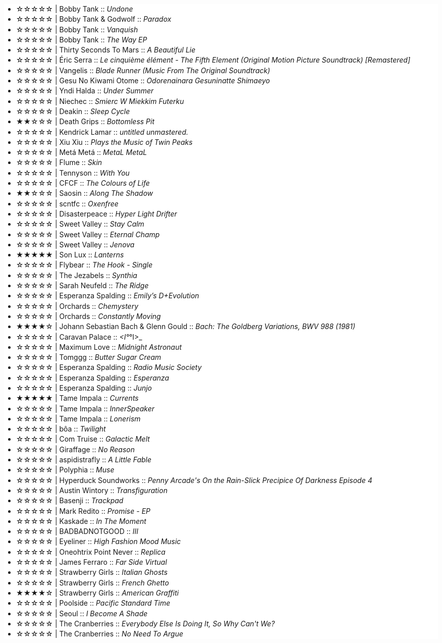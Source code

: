 - ☆☆☆☆☆ | Bobby Tank :: _Undone_
- ☆☆☆☆☆ | Bobby Tank & Godwolf :: _Paradox_
- ☆☆☆☆☆ | Bobby Tank :: _Vanquish_
- ☆☆☆☆☆ | Bobby Tank :: _The Way EP_
- ☆☆☆☆☆ | Thirty Seconds To Mars :: _A Beautiful Lie_
- ☆☆☆☆☆ | Éric Serra :: _Le cinquième élément - The Fifth Element (Original Motion Picture Soundtrack) [Remastered]_
- ☆☆☆☆☆ | Vangelis :: _Blade Runner (Music From The Original Soundtrack)_
- ☆☆☆☆☆ | Gesu No Kiwami Otome :: _Odorenainara Gesuninatte Shimaeyo_
- ☆☆☆☆☆ | Yndi Halda :: _Under Summer_
- ☆☆☆☆☆ | Niechec :: _Smierc W Miekkim Futerku_
- ☆☆☆☆☆ | Deakin :: _Sleep Cycle_
- ★★☆☆☆ | Death Grips :: _Bottomless Pit_
- ☆☆☆☆☆ | Kendrick Lamar :: _untitled unmastered._
- ☆☆☆☆☆ | Xiu Xiu :: _Plays the Music of Twin Peaks_
- ☆☆☆☆☆ | Metá Metá :: _MetaL MetaL_
- ☆☆☆☆☆ | Flume :: _Skin_
- ☆☆☆☆☆ | Tennyson :: _With You_
- ☆☆☆☆☆ | CFCF :: _The Colours of Life_
- ★★☆☆☆ | Saosin :: _Along The Shadow_
- ☆☆☆☆☆ | scntfc :: _Oxenfree_
- ☆☆☆☆☆ | Disasterpeace :: _Hyper Light Drifter_
- ☆☆☆☆☆ | Sweet Valley :: _Stay Calm_
- ☆☆☆☆☆ | Sweet Valley :: _Eternal Champ_
- ☆☆☆☆☆ | Sweet Valley :: _Jenova_
- ★★★★★ | Son Lux :: _Lanterns_
- ☆☆☆☆☆ | Flybear :: _The Hook - Single_
- ☆☆☆☆☆ | The Jezabels :: _Synthia_
- ☆☆☆☆☆ | Sarah Neufeld :: _The Ridge_
- ☆☆☆☆☆ | Esperanza Spalding :: _Emily’s D+Evolution_
- ☆☆☆☆☆ | Orchards :: _Chemystery_
- ☆☆☆☆☆ | Orchards :: _Constantly Moving_
- ★★★★☆ | Johann Sebastian Bach & Glenn Gould :: _Bach: The Goldberg Variations, BWV 988 (1981)_
- ☆☆☆☆☆ | Caravan Palace :: _<I°_°I>_
- ☆☆☆☆☆ | Maximum Love :: _Midnight Astronaut_
- ☆☆☆☆☆ | Tomggg :: _Butter Sugar Cream_
- ☆☆☆☆☆ | Esperanza Spalding :: _Radio Music Society_
- ☆☆☆☆☆ | Esperanza Spalding :: _Esperanza_
- ☆☆☆☆☆ | Esperanza Spalding :: _Junjo_
- ★★★★★ | Tame Impala :: _Currents_
- ☆☆☆☆☆ | Tame Impala :: _InnerSpeaker_
- ☆☆☆☆☆ | Tame Impala :: _Lonerism_
- ☆☆☆☆☆ | bôa :: _Twilight_
- ☆☆☆☆☆ | Com Truise :: _Galactic Melt_
- ☆☆☆☆☆ | Giraffage :: _No Reason_
- ☆☆☆☆☆ | aspidistrafly :: _A Little Fable_
- ☆☆☆☆☆ | Polyphia :: _Muse_
- ☆☆☆☆☆ | Hyperduck Soundworks :: _Penny Arcade's On the Rain-Slick Precipice Of Darkness Episode 4_
- ☆☆☆☆☆ | Austin Wintory :: _Transfiguration_
- ☆☆☆☆☆ | Basenji :: _Trackpad_
- ☆☆☆☆☆ | Mark Redito :: _Promise - EP_
- ☆☆☆☆☆ | Kaskade :: _In The Moment_
- ☆☆☆☆☆ | BADBADNOTGOOD :: _III_
- ☆☆☆☆☆ | Eyeliner :: _High Fashion Mood Music_
- ☆☆☆☆☆ | Oneohtrix Point Never :: _Replica_
- ☆☆☆☆☆ | James Ferraro :: _Far Side Virtual_
- ☆☆☆☆☆ | Strawberry Girls :: _Italian Ghosts_
- ☆☆☆☆☆ | Strawberry Girls :: _French Ghetto_
- ★★★★☆ | Strawberry Girls :: _American Graffiti_
- ☆☆☆☆☆ | Poolside :: _Pacific Standard Time_
- ☆☆☆☆☆ | Seoul :: _I Become A Shade_
- ☆☆☆☆☆ | The Cranberries :: _Everybody Else Is Doing It, So Why Can't We?_
- ☆☆☆☆☆ | The Cranberries :: _No Need To Argue_
